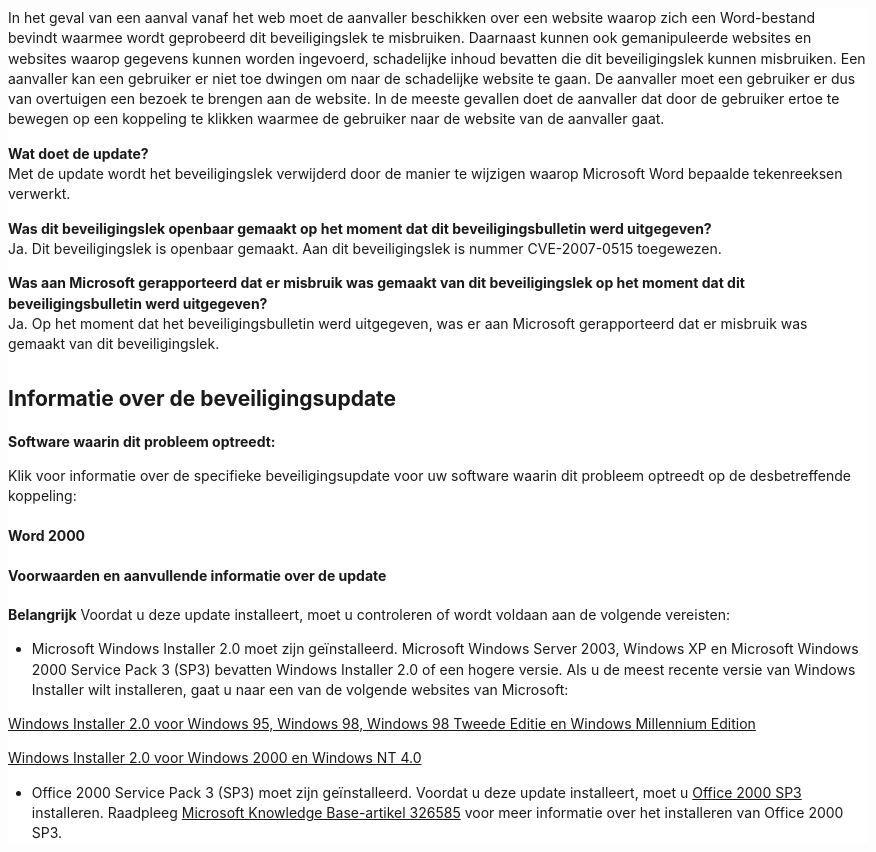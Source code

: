 In het geval van een aanval vanaf het web moet de aanvaller beschikken over een website waarop zich een Word-bestand bevindt waarmee wordt geprobeerd dit beveiligingslek te misbruiken. Daarnaast kunnen ook gemanipuleerde websites en websites waarop gegevens kunnen worden ingevoerd, schadelijke inhoud bevatten die dit beveiligingslek kunnen misbruiken. Een aanvaller kan een gebruiker er niet toe dwingen om naar de schadelijke website te gaan. De aanvaller moet een gebruiker er dus van overtuigen een bezoek te brengen aan de website. In de meeste gevallen doet de aanvaller dat door de gebruiker ertoe te bewegen op een koppeling te klikken waarmee de gebruiker naar de website van de aanvaller gaat.
  
**Wat doet de update?**  
Met de update wordt het beveiligingslek verwijderd door de manier te wijzigen waarop Microsoft Word bepaalde tekenreeksen verwerkt.
  
**Was dit beveiligingslek openbaar gemaakt op het moment dat dit beveiligingsbulletin werd uitgegeven?**  
Ja. Dit beveiligingslek is openbaar gemaakt. Aan dit beveiligingslek is nummer CVE-2007-0515 toegewezen.
  
**Was aan Microsoft gerapporteerd dat er misbruik was gemaakt van dit beveiligingslek op het moment dat dit beveiligingsbulletin werd uitgegeven?**  
Ja. Op het moment dat het beveiligingsbulletin werd uitgegeven, was er aan Microsoft gerapporteerd dat er misbruik was gemaakt van dit beveiligingslek.
  
Informatie over de beveiligingsupdate  
-------------------------------------
  
<span></span>
**Software waarin dit probleem optreedt:**
  
Klik voor informatie over de specifieke beveiligingsupdate voor uw software waarin dit probleem optreedt op de desbetreffende koppeling:
  
#### Word 2000
  
#### Voorwaarden en aanvullende informatie over de update
  
**Belangrijk** Voordat u deze update installeert, moet u controleren of wordt voldaan aan de volgende vereisten:
  
-   Microsoft Windows Installer 2.0 moet zijn geïnstalleerd. Microsoft Windows Server 2003, Windows XP en Microsoft Windows 2000 Service Pack 3 (SP3) bevatten Windows Installer 2.0 of een hogere versie. Als u de meest recente versie van Windows Installer wilt installeren, gaat u naar een van de volgende websites van Microsoft:
  
[Windows Installer 2.0 voor Windows 95, Windows 98, Windows 98 Tweede Editie en Windows Millennium Edition](http://go.microsoft.com/fwlink/?linkid=33337)
  
[Windows Installer 2.0 voor Windows 2000 en Windows NT 4.0](http://go.microsoft.com/fwlink/?linkid=33338)
  
-   Office 2000 Service Pack 3 (SP3) moet zijn geïnstalleerd. Voordat u deze update installeert, moet u [Office 2000 SP3](http://www.microsoft.com/downloads/details.aspx?familyid=5c011c70-47d0-4306-9fa4-8e92d36332fe) installeren. Raadpleeg [Microsoft Knowledge Base-artikel 326585](http://support.microsoft.com/default.aspx?scid=kb;%5bln%5d;326585) voor meer informatie over het installeren van Office 2000 SP3.
  